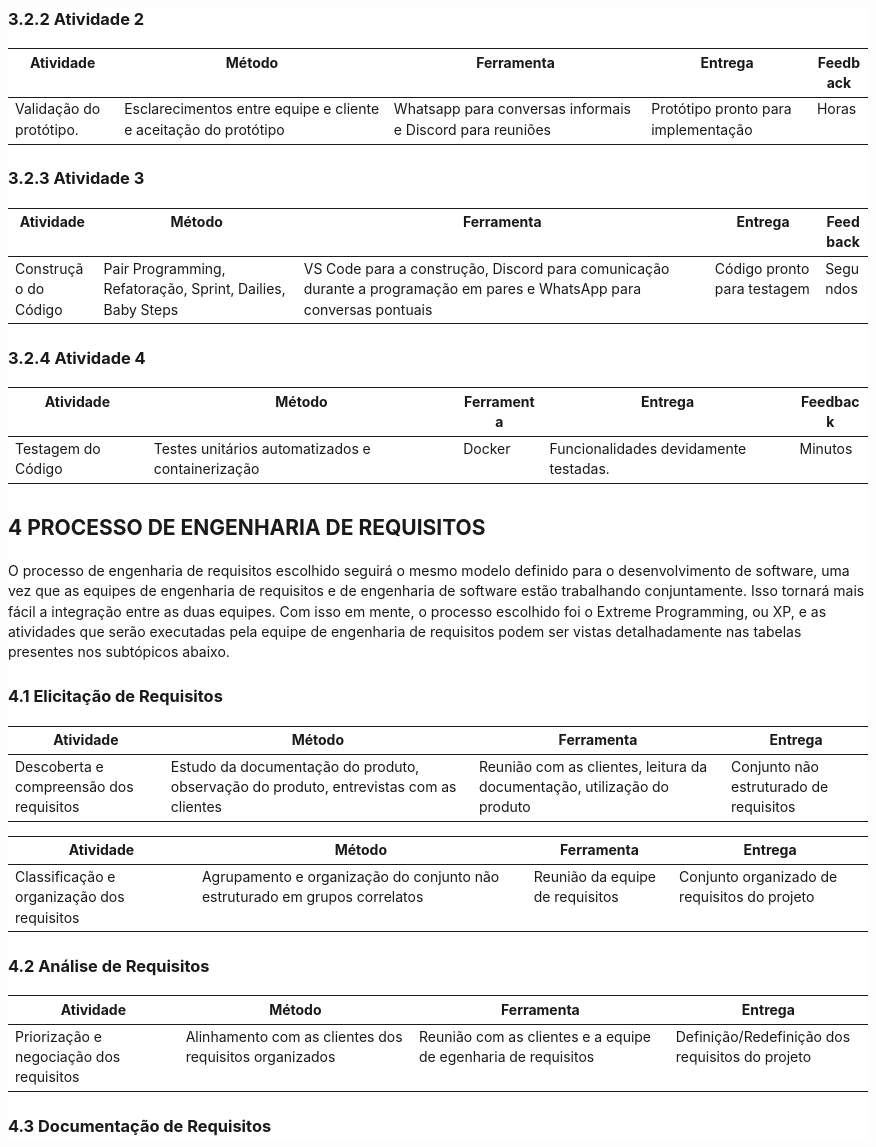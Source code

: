 ### 3.2.2 Atividade 2

|Atividade | Método | Ferramenta | Entrega | Feedback |
|-|-|-|-|-|
| Validação do protótipo. | Esclarecimentos entre equipe e cliente e aceitação do protótipo | Whatsapp para conversas informais e Discord para reuniões | Protótipo pronto para implementação | Horas |

### 3.2.3 Atividade 3

|Atividade | Método | Ferramenta | Entrega | Feedback |
|-|-|-|-|-|
| Construção do Código | Pair Programming, Refatoração, Sprint, Dailies, Baby Steps | VS Code para a construção, Discord para comunicação durante a programação em pares e WhatsApp para conversas pontuais |Código pronto para testagem | Segundos |

### 3.2.4 Atividade 4

|Atividade | Método | Ferramenta | Entrega | Feedback |
|-|-|-|-|-|
| Testagem do Código | Testes unitários automatizados e containerização | Docker |Funcionalidades devidamente testadas. | Minutos |

## 4 PROCESSO DE ENGENHARIA DE REQUISITOS

  O processo de engenharia de requisitos escolhido seguirá o mesmo modelo definido para o desenvolvimento de software, uma vez que as equipes de engenharia de requisitos e de engenharia de software estão trabalhando conjuntamente. Isso tornará mais fácil a integração entre as duas equipes. Com isso em mente, o processo escolhido foi o Extreme Programming, ou XP, e as atividades que serão executadas pela equipe de engenharia de requisitos podem ser vistas detalhadamente nas tabelas presentes nos subtópicos abaixo.

### 4.1 Elicitação de Requisitos

  | Atividade | Método | Ferramenta | Entrega |
  |--|--|--|--|
  | Descoberta e compreensão dos requisitos | Estudo da documentação do produto, observação do produto, entrevistas com as clientes | Reunião com as clientes, leitura da documentação, utilização do produto | Conjunto não estruturado de requisitos |

  | Atividade | Método | Ferramenta | Entrega |
  |--|--|--|--|
  | Classificação e organização dos requisitos | Agrupamento e organização do conjunto não estruturado em grupos correlatos | Reunião da equipe de requisitos | Conjunto organizado de requisitos do projeto |

### 4.2 Análise de Requisitos

  | Atividade | Método | Ferramenta | Entrega |
  |--|--|--|--|
  | Priorização e negociação dos requisitos | Alinhamento com as clientes dos requisitos organizados | Reunião com as clientes e a equipe de egenharia de requisitos | Definição/Redefinição dos requisitos do projeto |

### 4.3 Documentação de Requisitos
